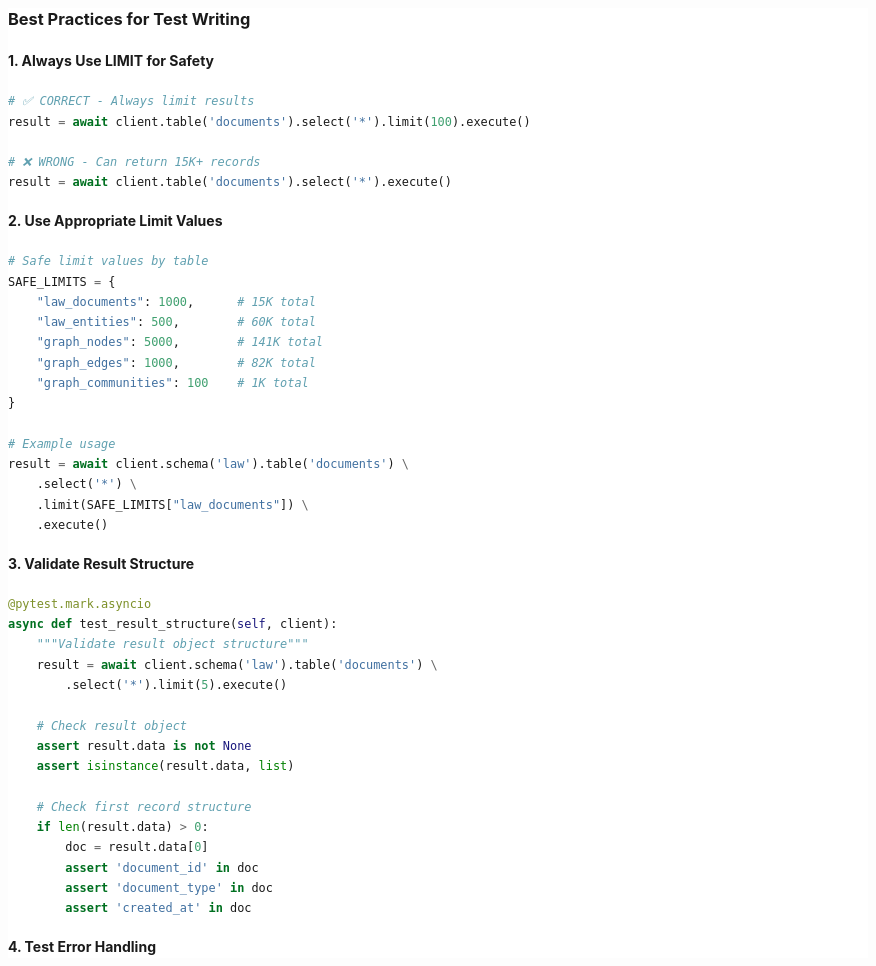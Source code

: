 
### Best Practices for Test Writing

#### 1. Always Use LIMIT for Safety

```python
# ✅ CORRECT - Always limit results
result = await client.table('documents').select('*').limit(100).execute()

# ❌ WRONG - Can return 15K+ records
result = await client.table('documents').select('*').execute()
```

#### 2. Use Appropriate Limit Values

```python
# Safe limit values by table
SAFE_LIMITS = {
    "law_documents": 1000,      # 15K total
    "law_entities": 500,        # 60K total
    "graph_nodes": 5000,        # 141K total
    "graph_edges": 1000,        # 82K total
    "graph_communities": 100    # 1K total
}

# Example usage
result = await client.schema('law').table('documents') \
    .select('*') \
    .limit(SAFE_LIMITS["law_documents"]) \
    .execute()
```

#### 3. Validate Result Structure

```python
@pytest.mark.asyncio
async def test_result_structure(self, client):
    """Validate result object structure"""
    result = await client.schema('law').table('documents') \
        .select('*').limit(5).execute()

    # Check result object
    assert result.data is not None
    assert isinstance(result.data, list)

    # Check first record structure
    if len(result.data) > 0:
        doc = result.data[0]
        assert 'document_id' in doc
        assert 'document_type' in doc
        assert 'created_at' in doc
```

#### 4. Test Error Handling
